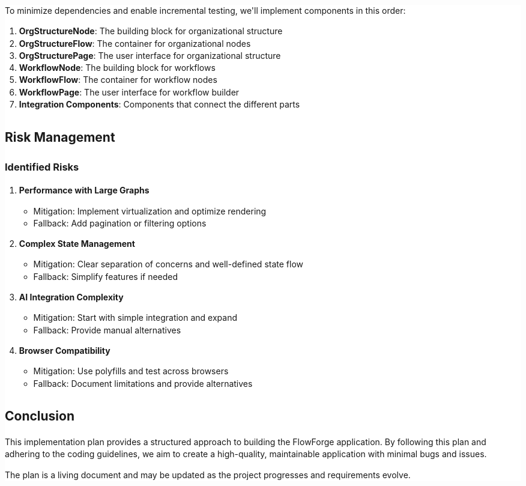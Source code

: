 To minimize dependencies and enable incremental testing, we'll implement components in this order:

1. **OrgStructureNode**: The building block for organizational structure
2. **OrgStructureFlow**: The container for organizational nodes
3. **OrgStructurePage**: The user interface for organizational structure
4. **WorkflowNode**: The building block for workflows
5. **WorkflowFlow**: The container for workflow nodes
6. **WorkflowPage**: The user interface for workflow builder
7. **Integration Components**: Components that connect the different parts

## Risk Management

### Identified Risks

1. **Performance with Large Graphs**
   - Mitigation: Implement virtualization and optimize rendering
   - Fallback: Add pagination or filtering options

2. **Complex State Management**
   - Mitigation: Clear separation of concerns and well-defined state flow
   - Fallback: Simplify features if needed

3. **AI Integration Complexity**
   - Mitigation: Start with simple integration and expand
   - Fallback: Provide manual alternatives

4. **Browser Compatibility**
   - Mitigation: Use polyfills and test across browsers
   - Fallback: Document limitations and provide alternatives

## Conclusion

This implementation plan provides a structured approach to building the FlowForge application. By following this plan and adhering to the coding guidelines, we aim to create a high-quality, maintainable application with minimal bugs and issues.

The plan is a living document and may be updated as the project progresses and requirements evolve. 